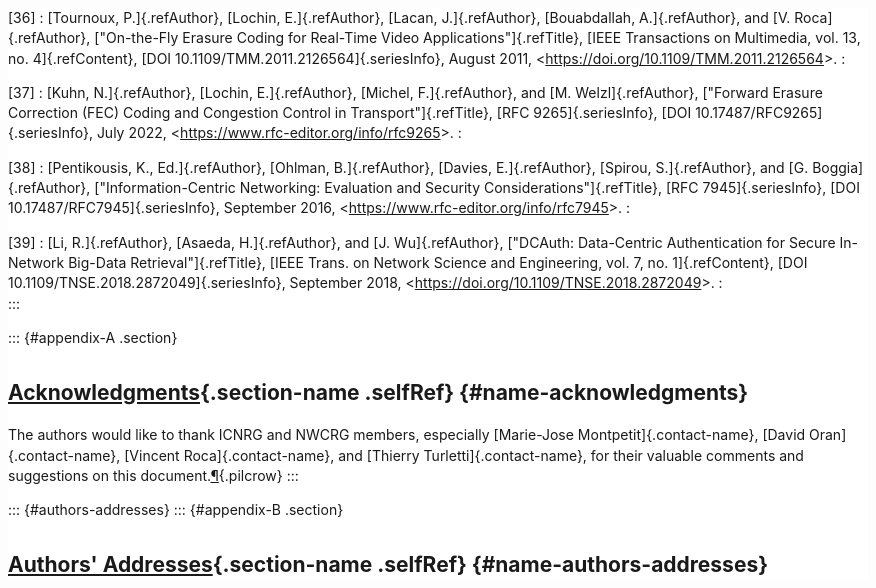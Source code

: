 \[36\]
:   [Tournoux, P.]{.refAuthor}, [Lochin, E.]{.refAuthor},
    [Lacan, J.]{.refAuthor}, [Bouabdallah, A.]{.refAuthor}, and [V.
    Roca]{.refAuthor}, [\"On-the-Fly Erasure Coding for Real-Time Video
    Applications\"]{.refTitle}, [IEEE Transactions on Multimedia, vol.
    13, no. 4]{.refContent}, [DOI
    10.1109/TMM.2011.2126564]{.seriesInfo}, August 2011,
    \<<https://doi.org/10.1109/TMM.2011.2126564>\>.
:   

\[37\]
:   [Kuhn, N.]{.refAuthor}, [Lochin, E.]{.refAuthor},
    [Michel, F.]{.refAuthor}, and [M. Welzl]{.refAuthor}, [\"Forward
    Erasure Correction (FEC) Coding and Congestion Control in
    Transport\"]{.refTitle}, [RFC 9265]{.seriesInfo}, [DOI
    10.17487/RFC9265]{.seriesInfo}, July 2022,
    \<<https://www.rfc-editor.org/info/rfc9265>\>.
:   

\[38\]
:   [Pentikousis, K., Ed.]{.refAuthor}, [Ohlman, B.]{.refAuthor},
    [Davies, E.]{.refAuthor}, [Spirou, S.]{.refAuthor}, and [G.
    Boggia]{.refAuthor}, [\"Information-Centric Networking: Evaluation
    and Security Considerations\"]{.refTitle}, [RFC 7945]{.seriesInfo},
    [DOI 10.17487/RFC7945]{.seriesInfo}, September 2016,
    \<<https://www.rfc-editor.org/info/rfc7945>\>.
:   

\[39\]
:   [Li, R.]{.refAuthor}, [Asaeda, H.]{.refAuthor}, and [J.
    Wu]{.refAuthor}, [\"DCAuth: Data-Centric Authentication for Secure
    In-Network Big-Data Retrieval\"]{.refTitle}, [IEEE Trans. on Network
    Science and Engineering, vol. 7, no. 1]{.refContent}, [DOI
    10.1109/TNSE.2018.2872049]{.seriesInfo}, September 2018,
    \<<https://doi.org/10.1109/TNSE.2018.2872049>\>.
:   
:::

::: {#appendix-A .section}
## [Acknowledgments](#name-acknowledgments){.section-name .selfRef} {#name-acknowledgments}

The authors would like to thank ICNRG and NWCRG members, especially
[Marie-Jose Montpetit]{.contact-name}, [David Oran]{.contact-name},
[Vincent Roca]{.contact-name}, and [Thierry Turletti]{.contact-name},
for their valuable comments and suggestions on this
document.[¶](#appendix-A-1){.pilcrow}
:::

::: {#authors-addresses}
::: {#appendix-B .section}
## [Authors\' Addresses](#name-authors-addresses){.section-name .selfRef} {#name-authors-addresses}
